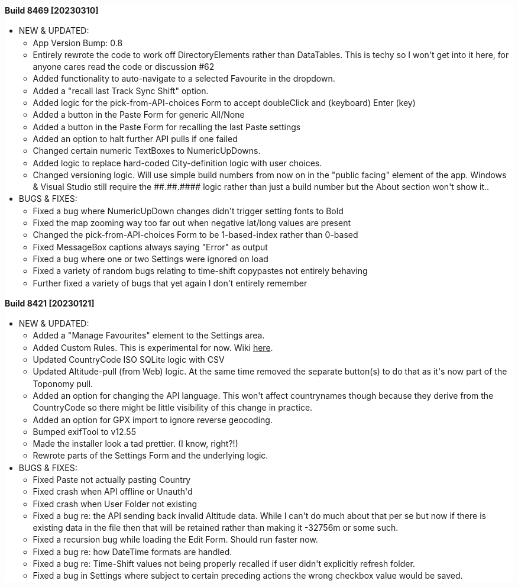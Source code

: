 **Build 8469 [20230310]**
- NEW & UPDATED:
	- App Version Bump: 0.8
	- Entirely rewrote the code to work off DirectoryElements rather than DataTables. This is techy so I won't get into it here, for anyone cares read the code or discussion #62
	- Added functionality to auto-navigate to a selected Favourite in the dropdown.
	- Added a "recall last Track Sync Shift" option.
	- Added logic for the pick-from-API-choices Form to accept doubleClick and (keyboard) Enter (key)
	- Added a button in the Paste Form for generic All/None
	- Added a button in the Paste Form for recalling the last Paste settings
	- Added an option to halt further API pulls if one failed
	- Changed certain numeric TextBoxes to NumericUpDowns.
	- Added logic to replace hard-coded City-definition logic with user choices.
	- Changed versioning logic. Will use simple build numbers from now on in the "public facing" element of the app. Windows & Visual Studio still require the ##.##.#### logic rather than just a build number but the About section won't show it..
- BUGS & FIXES:
	- Fixed a bug where NumericUpDown changes didn't trigger setting fonts to Bold
	- Fixed the map zooming way too far out when negative lat/long values are present
	- Changed the pick-from-API-choices Form to be 1-based-index rather than 0-based
	- Fixed MessageBox captions always saying "Error" as output
	- Fixed a bug where one or two Settings were ignored on load
	- Fixed a variety of random bugs relating to time-shift copypastes not entirely behaving
	- Further fixed a variety of bugs that yet again I don't entirely remember

**Build 8421 [20230121]**
- NEW & UPDATED:
	- Added a "Manage Favourites" element to the Settings area.
	- Added Custom Rules. This is experimental for now. Wiki [here](https://github.com/nemethviktor/GeoTagNinja/wiki/Settings-&-Custom-Rules).
	- Updated CountryCode ISO SQLite logic with CSV
	- Updated Altitude-pull (from Web) logic. At the same time removed the separate button(s) to do that as it's now part of the Toponomy pull.
	- Added an option for changing the API language. This won't affect countrynames though because they derive from the CountryCode so there might be little visibility of this change in practice.
	- Added an option for GPX import to ignore reverse geocoding.
	- Bumped exifTool to v12.55
	- Made the installer look a tad prettier. (I know, right?!)
	- Rewrote parts of the Settings Form and the underlying logic.
- BUGS & FIXES:
	- Fixed Paste not actually pasting Country
	- Fixed crash when API offline or Unauth'd
	- Fixed crash when User Folder not existing
	- Fixed a bug re: the API sending back invalid Altitude data. While I can't do much about that per se but now if there is existing data in the file then that will be retained rather than making it -32756m or some such.
	- Fixed a recursion bug while loading the Edit Form. Should run faster now.
	- Fixed a bug re: how DateTime formats are handled. 
	- Fixed a bug re: Time-Shift values not being properly recalled if user didn't explicitly refresh folder.
	- Fixed a bug in Settings where subject to certain preceding actions the wrong checkbox value would be saved.
